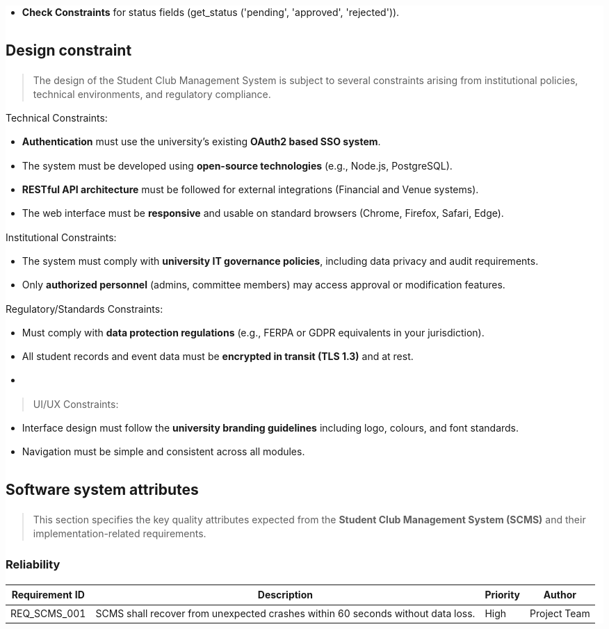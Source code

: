- **Check Constraints** for status fields (get_status ('pending',
  'approved', 'rejected')).

## Design constraint 

> The design of the Student Club Management System is subject to several
> constraints arising from institutional policies, technical
> environments, and regulatory compliance.

Technical Constraints:

- **Authentication** must use the university’s existing **OAuth2 based
  SSO system**.

- The system must be developed using **open-source technologies** (e.g.,
  Node.js, PostgreSQL).

- **RESTful API architecture** must be followed for external
  integrations (Financial and Venue systems).

- The web interface must be **responsive** and usable on standard
  browsers (Chrome, Firefox, Safari, Edge).

Institutional Constraints:

- The system must comply with **university IT governance policies**,
  including data privacy and audit requirements.

- Only **authorized personnel** (admins, committee members) may access
  approval or modification features.

Regulatory/Standards Constraints:

- Must comply with **data protection regulations** (e.g., FERPA or GDPR
  equivalents in your jurisdiction).

- All student records and event data must be **encrypted in transit (TLS
  1.3)** and at rest.

- 

> UI/UX Constraints:

- Interface design must follow the **university branding guidelines**
  including logo, colours, and font standards.

- Navigation must be simple and consistent across all modules.

## Software system attributes 

> This section specifies the key quality attributes expected from the
> **Student Club Management System (SCMS)** and their
> implementation-related requirements.

### Reliability

| **Requirement ID** | **Description** | **Priority** | **Author** |
|----|----|----|----|
| REQ_SCMS_001 | SCMS shall recover from unexpected crashes within 60 seconds without data loss. | High | Project Team |
